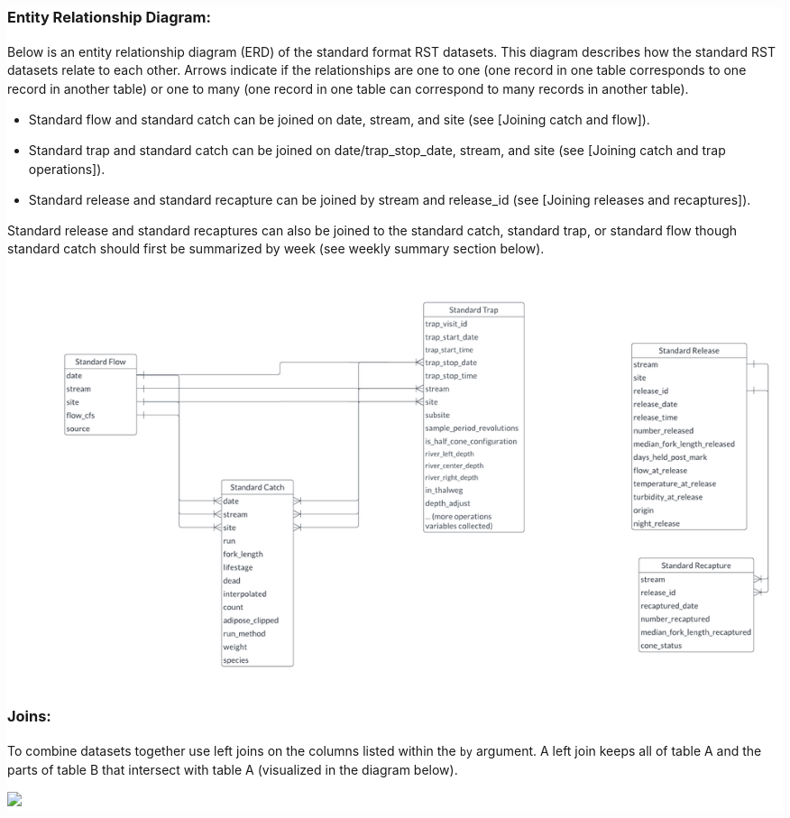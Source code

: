 ### Entity Relationship Diagram:

Below is an entity relationship diagram (ERD) of the standard format RST datasets. This diagram describes how the standard RST datasets relate to each other. Arrows indicate if the relationships are one to one (one record in one table corresponds to one record in another table) or one to many (one record in one table can correspond to many records in another table).

-   Standard flow and standard catch can be joined on date, stream, and site (see \[Joining catch and flow\]).

-   Standard trap and standard catch can be joined on date/trap_stop_date, stream, and site (see \[Joining catch and trap operations\]).

-   Standard release and standard recapture can be joined by stream and release_id (see \[Joining releases and recaptures\]).

Standard release and standard recaptures can also be joined to the standard catch, standard trap, or standard flow though standard catch should first be summarized by week (see weekly summary section below).

![](images/ERD%20standard%20format%20datasets%20-%20Page%203%20(1)-01.png)

### Joins:

To combine datasets together use left joins on the columns listed within the `by` argument. A left join keeps all of table A and the parts of table B that intersect with table A (visualized in the diagram below).

<img src="https://upload.wikimedia.org/wikipedia/commons/f/f2/Left_JOIN.png" width="410"/>
